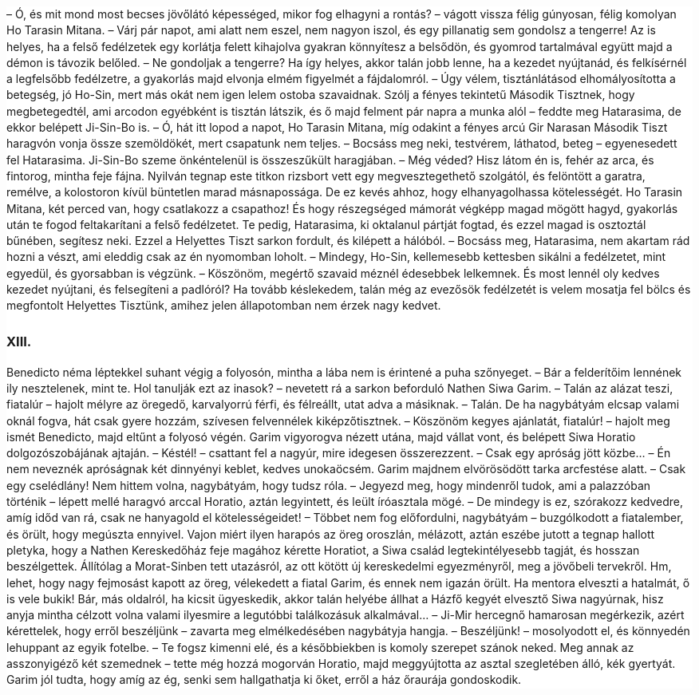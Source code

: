 – Ó, és mit mond most becses jövőlátó képességed, mikor fog elhagyni a rontás? – vágott vissza félig gúnyosan, félig komolyan Ho Tarasin Mitana.
– Várj pár napot, ami alatt nem eszel, nem nagyon iszol, és egy pillanatig sem gondolsz a tengerre! Az is helyes, ha a felső fedélzetek egy korlátja felett kihajolva gyakran könnyítesz a belsődön, és gyomrod tartalmával együtt majd a démon is távozik belőled.
– Ne gondoljak a tengerre? Ha így helyes, akkor talán jobb lenne, ha a kezedet nyújtanád, és felkísérnél a legfelsőbb fedélzetre, a gyakorlás majd elvonja elmém figyelmét a fájdalomról.
– Úgy vélem, tisztánlátásod elhomályosította a betegség, jó Ho-Sin, mert más okát nem igen lelem ostoba szavaidnak. Szólj a fényes tekintetű Második Tisztnek, hogy megbetegedtél, ami arcodon egyébként is tisztán látszik, és ő majd felment pár napra a munka alól – feddte meg Hatarasima, de ekkor belépett Ji-Sin-Bo is.
– Ó, hát itt lopod a napot, Ho Tarasin Mitana, míg odakint a fényes arcú Gir Narasan Második Tiszt haragvón vonja össze szemöldökét, mert csapatunk nem teljes.
– Bocsáss meg neki, testvérem, láthatod, beteg – egyenesedett fel Hatarasima.
Ji-Sin-Bo szeme önkéntelenül is összeszűkült haragjában.
– Még véded? Hisz látom én is, fehér az arca, és fintorog, mintha feje fájna. Nyilván tegnap este titkon rizsbort vett egy megvesztegethető szolgától, és felöntött a garatra, remélve, a kolostoron kívül büntetlen marad másnapossága. De ez kevés ahhoz, hogy elhanyagolhassa kötelességét. Ho Tarasin Mitana, két perced van, hogy csatlakozz a csapathoz! És hogy részegséged mámorát végképp magad mögött hagyd, gyakorlás után te fogod feltakarítani a felső fedélzetet. Te pedig, Hatarasima, ki oktalanul pártját fogtad, és ezzel magad is osztoztál bűnében, segítesz neki.
Ezzel a Helyettes Tiszt sarkon fordult, és kilépett a hálóból.
– Bocsáss meg, Hatarasima, nem akartam rád hozni a vészt, ami eleddig csak az én nyomomban loholt.
– Mindegy, Ho-Sin, kellemesebb kettesben sikálni a fedélzetet, mint egyedül, és gyorsabban is végzünk.
– Köszönöm, megértő szavaid méznél édesebbek lelkemnek. És most lennél oly kedves kezedet nyújtani, és felsegíteni a padlóról? Ha tovább késlekedem, talán még az evezősök fedélzetét is velem mosatja fel bölcs és megfontolt Helyettes Tisztünk, amihez jelen állapotomban nem érzek nagy kedvet.
### XIII.
Benedicto néma léptekkel suhant végig a folyosón, mintha a lába nem is érintené a puha szőnyeget.
– Bár a felderítőim lennének ily nesztelenek, mint te. Hol tanulják ezt az inasok? – nevetett rá a sarkon beforduló Nathen Siwa Garim.
– Talán az alázat teszi, fiatalúr – hajolt mélyre az öregedő, karvalyorrú férfi, és félreállt, utat adva a másiknak.
– Talán. De ha nagybátyám elcsap valami oknál fogva, hát csak gyere hozzám, szívesen felvennélek kiképzőtisztnek.
– Köszönöm kegyes ajánlatát, fiatalúr! – hajolt meg ismét Benedicto, majd eltűnt a folyosó végén.
Garim vigyorogva nézett utána, majd vállat vont, és belépett Siwa Horatio dolgozószobájának ajtaján.
– Késtél! – csattant fel a nagyúr, mire idegesen összerezzent.
– Csak egy apróság jött közbe…
– Én nem neveznék apróságnak két dinnyényi keblet, kedves unokaöcsém.
Garim majdnem elvörösödött tarka arcfestése alatt.
– Csak egy cselédlány! Nem hittem volna, nagybátyám, hogy tudsz róla.
– Jegyezd meg, hogy mindenről tudok, ami a palazzóban történik – lépett mellé haragvó arccal Horatio, aztán legyintett, és leült íróasztala mögé. – De mindegy is ez, szórakozz kedvedre, amíg időd van rá, csak ne hanyagold el kötelességeidet!
– Többet nem fog előfordulni, nagybátyám – buzgólkodott a fiatalember, és örült, hogy megúszta ennyivel.
Vajon miért ilyen harapós az öreg oroszlán, mélázott, aztán eszébe jutott a tegnap hallott pletyka, hogy a Nathen Kereskedőház feje magához kérette Horatiot, a Siwa család legtekintélyesebb tagját, és hosszan beszélgettek. Állítólag a Morat-Sinben tett utazásról, az ott kötött új kereskedelmi egyezményről, meg a jövőbeli tervekről. Hm, lehet, hogy nagy fejmosást kapott az öreg, vélekedett a fiatal Garim, és ennek nem igazán örült. Ha mentora elveszti a hatalmát, ő is vele bukik!
Bár, más oldalról, ha kicsit ügyeskedik, akkor talán helyébe állhat a Házfő kegyét elvesztő Siwa nagyúrnak, hisz anyja mintha célzott volna valami ilyesmire a legutóbbi találkozásuk alkalmával…
– Ji-Mir hercegnő hamarosan megérkezik, azért kérettelek, hogy erről beszéljünk – zavarta meg elmélkedésében nagybátyja hangja.
– Beszéljünk! – mosolyodott el, és könnyedén lehuppant az egyik fotelbe.
– Te fogsz kimenni elé, és a későbbiekben is komoly szerepet szánok neked. Meg annak az asszonyigéző két szemednek – tette még hozzá mogorván Horatio, majd meggyújtotta az asztal szegletében álló, kék gyertyát. Garim jól tudta, hogy amíg az ég, senki sem hallgathatja ki őket, erről a ház őraurája gondoskodik.